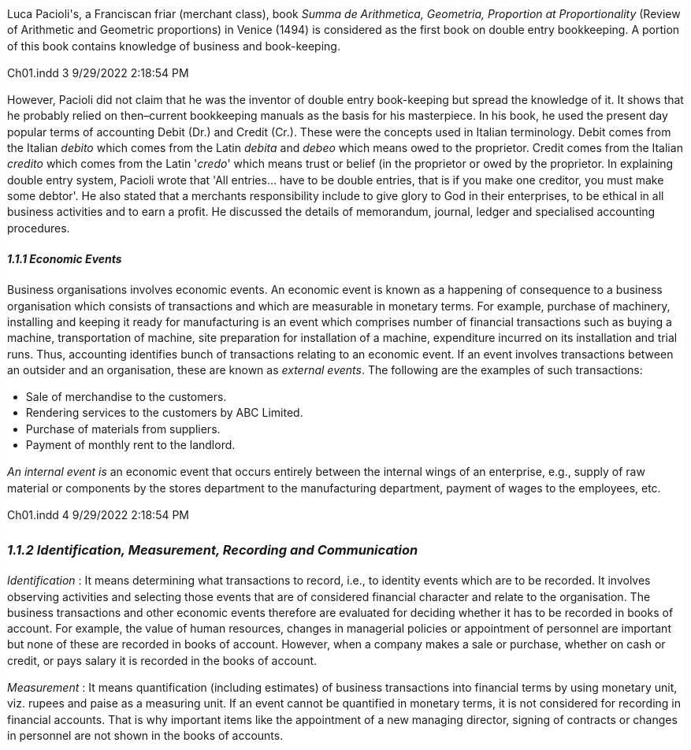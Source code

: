
 Luca Pacioli's, a Franciscan friar (merchant class), book *Summa de Arithmetica, Geometria, Proportion at Proportionality* (Review of Arithmetic and Geometric proportions) in Venice (1494) is considered as the first book on double entry bookkeeping. A portion of this book contains knowledge of business and book-keeping.

Ch01.indd 3 9/29/2022 2:18:54 PM

However, Pacioli did not claim that he was the inventor of double entry book-keeping but spread the knowledge of it. It shows that he probably relied on then–current bookkeeping manuals as the basis for his masterpiece. In his book, he used the present day popular terms of accounting Debit (Dr.) and Credit (Cr.). These were the concepts used in Italian terminology. Debit comes from the Italian *debito* which comes from the Latin *debita* and *debeo* which means owed to the proprietor. Credit comes from the Italian *credito* which comes from the Latin '*credo*' which means trust or belief (in the proprietor or owed by the proprietor. In explaining double entry system, Pacioli wrote that 'All entries… have to be double entries, that is if you make one creditor, you must make some debtor'. He also stated that a merchants responsibility include to give glory to God in their enterprises, to be ethical in all business activities and to earn a profit. He discussed the details of memorandum, journal, ledger and specialised accounting procedures.

#### *1.1.1 Economic Events*

Business organisations involves economic events. An economic event is known as a happening of consequence to a business organisation which consists of transactions and which are measurable in monetary terms. For example, purchase of machinery, installing and keeping it ready for manufacturing is an event which comprises number of financial transactions such as buying a machine, transportation of machine, site preparation for installation of a machine, expenditure incurred on its installation and trial runs. Thus, accounting identifies bunch of transactions relating to an economic event. If an event involves transactions between an outsider and an organisation, these are known as *external events*. The following are the examples of such transactions:

- Sale of merchandise to the customers.
- Rendering services to the customers by ABC Limited.
- Purchase of materials from suppliers.
- Payment of monthly rent to the landlord.

*An internal event is* an economic event that occurs entirely between the internal wings of an enterprise, e.g., supply of raw material or components by the stores department to the manufacturing department, payment of wages to the employees, etc.

Ch01.indd 4 9/29/2022 2:18:54 PM

### *1.1.2 Identification, Measurement, Recording and Communication*

*Identification* : It means determining what transactions to record, i.e., to identity events which are to be recorded. It involves observing activities and selecting those events that are of considered financial character and relate to the organisation. The business transactions and other economic events therefore are evaluated for deciding whether it has to be recorded in books of account. For example, the value of human resources, changes in managerial policies or appointment of personnel are important but none of these are recorded in books of account. However, when a company makes a sale or purchase, whether on cash or credit, or pays salary it is recorded in the books of account.

*Measurement* : It means quantification (including estimates) of business transactions into financial terms by using monetary unit, viz. rupees and paise as a measuring unit. If an event cannot be quantified in monetary terms, it is not considered for recording in financial accounts. That is why important items like the appointment of a new managing director, signing of contracts or changes in personnel are not shown in the books of accounts.
